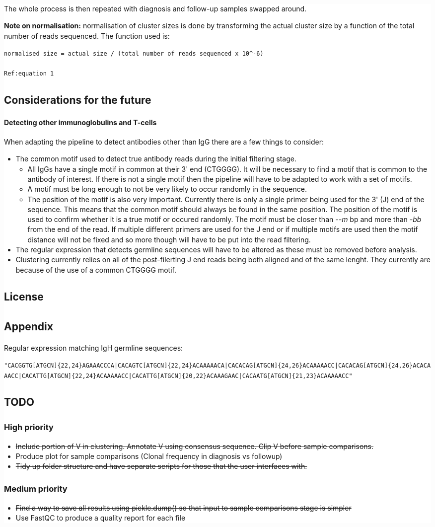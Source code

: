 The whole process is then repeated with diagnosis and follow-up samples swapped around.

**Note on normalisation:** normalisation of cluster sizes is done by transforming the actual cluster size by a function of the total number of reads sequenced. The function used is:

```
normalised size = actual size / (total number of reads sequenced x 10^-6)

Ref:equation 1
```

Considerations for the future
-----------------------------
#### Detecting other immunoglobulins and T-cells
When adapting the pipeline to detect antibodies other than IgG there are a few things to consider:
* The common motif used to detect true antibody reads during the initial filtering stage.
    - All IgGs have a single motif in common at their 3' end (CTGGGG). It will be necessary to find a motif that is common to the antibody of interest. If there is not a single motif then the pipeline will have to be adapted to work with a set of motifs.
    - A motif must be long enough to not be very likely to occur randomly in the sequence.
    - The position of the motif is also very important. Currently there is only a single primer being used for the 3' (J) end of the sequence. This means that the common motif should always be found in the same position. The position of the motif is used to confirm whether it is a true motif or occured randomly. The motif must be closer than *--m* bp and more than *-bb* from the end of the read. If multiple different primers are used for the J end or if multiple motifs are used then the motif distance will not be fixed and so more though will have to be put into the read filtering.
* The regular expression that detects germline sequences will have to be altered as these must be removed before analysis.
* Clustering currently relies on all of the post-filerting J end reads being both aligned and of the same lenght. They currently are because of the use of a common CTGGGG motif.

License
-------

Appendix
--------

Regular expression matching IgH germline sequences:

```
"CACGGTG[ATGCN]{22,24}AGAAACCCA|CACAGTC[ATGCN]{22,24}ACAAAAACA|CACACAG[ATGCN]{24,26}ACAAAAACC|CACACAG[ATGCN]{24,26}ACACAAACC|CACATTG[ATGCN]{22,24}ACAAAAACC|CACATTG[ATGCN]{20,22}ACAAAGAAC|CACAATG[ATGCN]{21,23}ACAAAAACC"
```

TODO
----
### High priority
* ~~Include portion of V in clustering. Annotate V using consensus sequence. Clip V before sample comparisons.~~
* Produce plot for sample comparisons (Clonal frequency in diagnosis vs followup)
* ~~Tidy up folder structure and have separate scripts for those that the user interfaces with.~~

### Medium priority
* ~~Find a way to save all results using pickle.dump() so that input to sample comparisons stage is simpler~~
* Use FastQC to produce a quality report for each file
